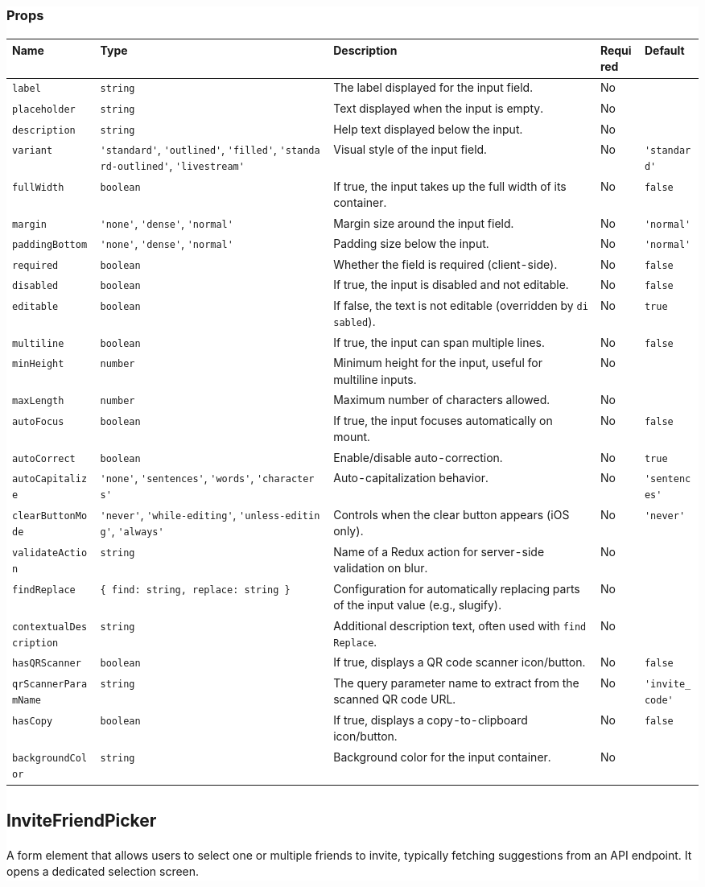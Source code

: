 ### Props

| Name                 | Type                                                     | Description                                                                      | Required | Default         |
| :------------------- | :------------------------------------------------------- | :------------------------------------------------------------------------------- | :------- | :-------------- |
| `label`              | `string`                                                 | The label displayed for the input field.                                         | No       |                 |
| `placeholder`        | `string`                                                 | Text displayed when the input is empty.                                          | No       |                 |
| `description`        | `string`                                                 | Help text displayed below the input.                                             | No       |                 |
| `variant`            | `'standard'`, `'outlined'`, `'filled'`, `'standard-outlined'`, `'livestream'` | Visual style of the input field.                                                 | No       | `'standard'`    |
| `fullWidth`          | `boolean`                                                | If true, the input takes up the full width of its container.                     | No       | `false`         |
| `margin`             | `'none'`, `'dense'`, `'normal'`                          | Margin size around the input field.                                              | No       | `'normal'`      |
| `paddingBottom`      | `'none'`, `'dense'`, `'normal'`                          | Padding size below the input.                                                    | No       | `'normal'`      |
| `required`           | `boolean`                                                | Whether the field is required (client-side).                                     | No       | `false`         |
| `disabled`           | `boolean`                                                | If true, the input is disabled and not editable.                                 | No       | `false`         |
| `editable`           | `boolean`                                                | If false, the text is not editable (overridden by `disabled`).                   | No       | `true`          |
| `multiline`          | `boolean`                                                | If true, the input can span multiple lines.                                      | No       | `false`         |
| `minHeight`          | `number`                                                 | Minimum height for the input, useful for multiline inputs.                       | No       |                 |
| `maxLength`          | `number`                                                 | Maximum number of characters allowed.                                            | No       |                 |
| `autoFocus`          | `boolean`                                                | If true, the input focuses automatically on mount.                               | No       | `false`         |
| `autoCorrect`        | `boolean`                                                | Enable/disable auto-correction.                                                  | No       | `true`          |
| `autoCapitalize`     | `'none'`, `'sentences'`, `'words'`, `'characters'`       | Auto-capitalization behavior.                                                    | No       | `'sentences'`   |
| `clearButtonMode`    | `'never'`, `'while-editing'`, `'unless-editing'`, `'always'` | Controls when the clear button appears (iOS only).                               | No       | `'never'`       |
| `validateAction`     | `string`                                                 | Name of a Redux action for server-side validation on blur.                       | No       |                 |
| `findReplace`        | `{ find: string, replace: string }`                      | Configuration for automatically replacing parts of the input value (e.g., slugify). | No       |                 |
| `contextualDescription`| `string`                                                 | Additional description text, often used with `findReplace`.                      | No       |                 |
| `hasQRScanner`       | `boolean`                                                | If true, displays a QR code scanner icon/button.                                 | No       | `false`         |
| `qrScannerParamName` | `string`                                                 | The query parameter name to extract from the scanned QR code URL.                | No       | `'invite_code'` |
| `hasCopy`            | `boolean`                                                | If true, displays a copy-to-clipboard icon/button.                               | No       | `false`         |
| `backgroundColor`    | `string`                                                 | Background color for the input container.                                        | No       |                 |

## InviteFriendPicker

A form element that allows users to select one or multiple friends to invite, typically fetching suggestions from an API endpoint. It opens a dedicated selection screen.
